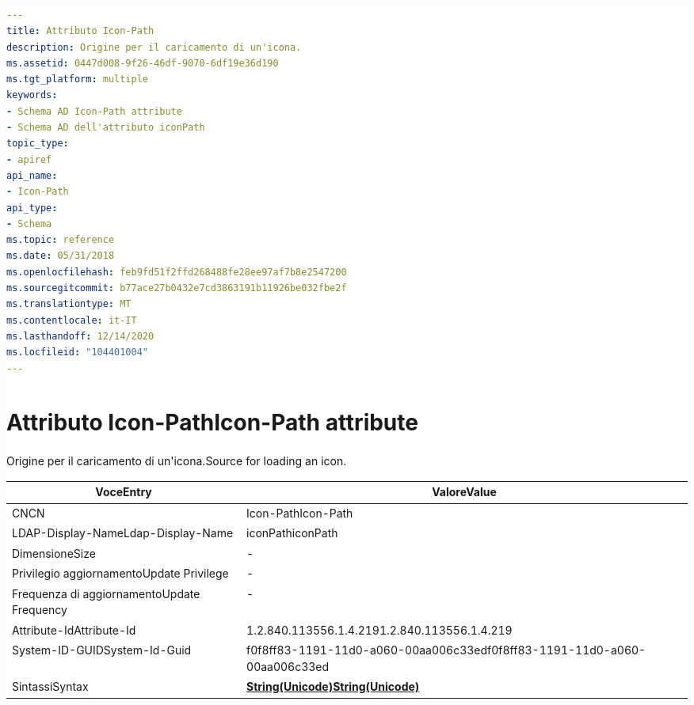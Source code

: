 ```yaml
---
title: Attributo Icon-Path
description: Origine per il caricamento di un'icona.
ms.assetid: 0447d008-9f26-46df-9070-6df19e36d190
ms.tgt_platform: multiple
keywords:
- Schema AD Icon-Path attribute
- Schema AD dell'attributo iconPath
topic_type:
- apiref
api_name:
- Icon-Path
api_type:
- Schema
ms.topic: reference
ms.date: 05/31/2018
ms.openlocfilehash: feb9fd51f2ffd268488fe28ee97af7b8e2547200
ms.sourcegitcommit: b77ace27b0432e7cd3863191b11926be032fbe2f
ms.translationtype: MT
ms.contentlocale: it-IT
ms.lasthandoff: 12/14/2020
ms.locfileid: "104401004"
---
```

# <a name="icon-path-attribute"></a><span data-ttu-id="b864c-105">Attributo Icon-Path</span><span class="sxs-lookup"><span data-stu-id="b864c-105">Icon-Path attribute</span></span>

<span data-ttu-id="b864c-106">Origine per il caricamento di un'icona.</span><span class="sxs-lookup"><span data-stu-id="b864c-106">Source for loading an icon.</span></span>



| <span data-ttu-id="b864c-107">Voce</span><span class="sxs-lookup"><span data-stu-id="b864c-107">Entry</span></span> | <span data-ttu-id="b864c-108">Valore</span><span class="sxs-lookup"><span data-stu-id="b864c-108">Value</span></span> |
|-------------------|---------------------------------------------|
| <span data-ttu-id="b864c-109">CN</span><span class="sxs-lookup"><span data-stu-id="b864c-109">CN</span></span>                | <span data-ttu-id="b864c-110">Icon-Path</span><span class="sxs-lookup"><span data-stu-id="b864c-110">Icon-Path</span></span>                                   |
| <span data-ttu-id="b864c-111">LDAP-Display-Name</span><span class="sxs-lookup"><span data-stu-id="b864c-111">Ldap-Display-Name</span></span> | <span data-ttu-id="b864c-112">iconPath</span><span class="sxs-lookup"><span data-stu-id="b864c-112">iconPath</span></span>                                    |
| <span data-ttu-id="b864c-113">Dimensione</span><span class="sxs-lookup"><span data-stu-id="b864c-113">Size</span></span>              | \-                                          |
| <span data-ttu-id="b864c-114">Privilegio aggiornamento</span><span class="sxs-lookup"><span data-stu-id="b864c-114">Update Privilege</span></span>  | \-                                          |
| <span data-ttu-id="b864c-115">Frequenza di aggiornamento</span><span class="sxs-lookup"><span data-stu-id="b864c-115">Update Frequency</span></span>  | \-                                          |
| <span data-ttu-id="b864c-116">Attribute-Id</span><span class="sxs-lookup"><span data-stu-id="b864c-116">Attribute-Id</span></span>      | <span data-ttu-id="b864c-117">1.2.840.113556.1.4.219</span><span class="sxs-lookup"><span data-stu-id="b864c-117">1.2.840.113556.1.4.219</span></span>                      |
| <span data-ttu-id="b864c-118">System-ID-GUID</span><span class="sxs-lookup"><span data-stu-id="b864c-118">System-Id-Guid</span></span>    | <span data-ttu-id="b864c-119">f0f8ff83-1191-11d0-a060-00aa006c33ed</span><span class="sxs-lookup"><span data-stu-id="b864c-119">f0f8ff83-1191-11d0-a060-00aa006c33ed</span></span>        |
| <span data-ttu-id="b864c-120">Sintassi</span><span class="sxs-lookup"><span data-stu-id="b864c-120">Syntax</span></span>            | [<span data-ttu-id="b864c-121">**String(Unicode)**</span><span class="sxs-lookup"><span data-stu-id="b864c-121">**String(Unicode)**</span></span>](s-string-unicode.md) |
